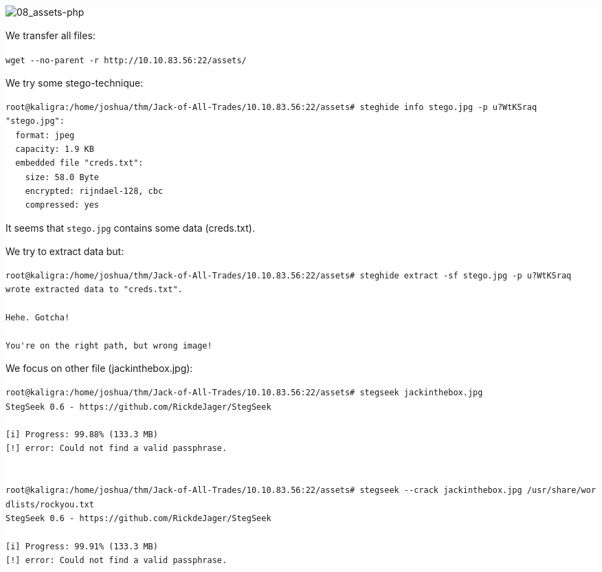 ```
```

![08_assets-php](https://user-images.githubusercontent.com/42389836/156253917-91d03e68-fd46-4bdc-9e62-e0ca2af1478b.png)

We transfer all files:

```
wget --no-parent -r http://10.10.83.56:22/assets/
```

We try some stego-technique:

```
root@kaligra:/home/joshua/thm/Jack-of-All-Trades/10.10.83.56:22/assets# steghide info stego.jpg -p u?WtKSraq
"stego.jpg":
  format: jpeg
  capacity: 1.9 KB
  embedded file "creds.txt":
    size: 58.0 Byte
    encrypted: rijndael-128, cbc
    compressed: yes
```

It seems that `stego.jpg` contains some data (creds.txt).

We try to extract data but:

```
root@kaligra:/home/joshua/thm/Jack-of-All-Trades/10.10.83.56:22/assets# steghide extract -sf stego.jpg -p u?WtKSraq
wrote extracted data to "creds.txt".

Hehe. Gotcha!

You're on the right path, but wrong image!
```

We focus on other file (jackinthebox.jpg):

```
root@kaligra:/home/joshua/thm/Jack-of-All-Trades/10.10.83.56:22/assets# stegseek jackinthebox.jpg
StegSeek 0.6 - https://github.com/RickdeJager/StegSeek

[i] Progress: 99.88% (133.3 MB)
[!] error: Could not find a valid passphrase.


root@kaligra:/home/joshua/thm/Jack-of-All-Trades/10.10.83.56:22/assets# stegseek --crack jackinthebox.jpg /usr/share/wordlists/rockyou.txt
StegSeek 0.6 - https://github.com/RickdeJager/StegSeek

[i] Progress: 99.91% (133.3 MB)
[!] error: Could not find a valid passphrase.
```
